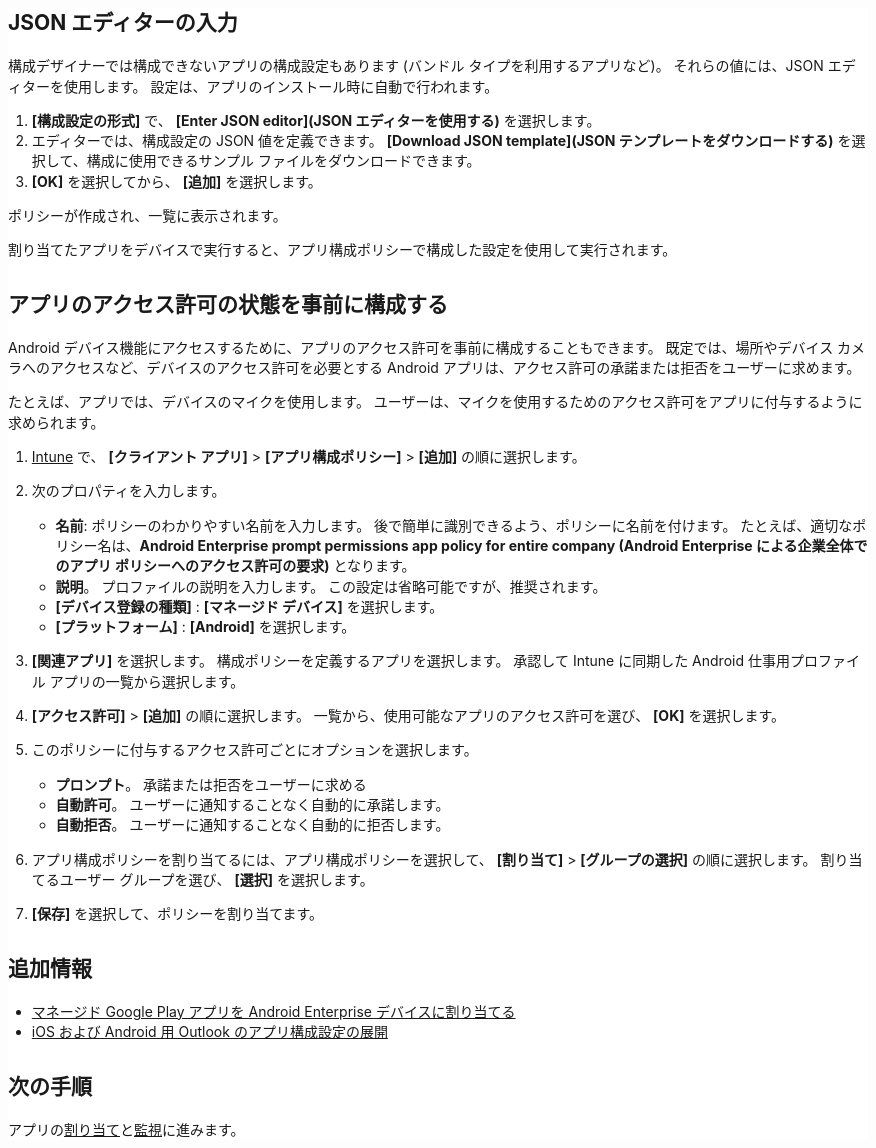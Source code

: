 ## <a name="enter-the-json-editor"></a>JSON エディターの入力

構成デザイナーでは構成できないアプリの構成設定もあります (バンドル タイプを利用するアプリなど)。 それらの値には、JSON エディターを使用します。 設定は、アプリのインストール時に自動で行われます。

1. **[構成設定の形式]** で、 **[Enter JSON editor]\(JSON エディターを使用する\)** を選択します。
2. エディターでは、構成設定の JSON 値を定義できます。 **[Download JSON template]\(JSON テンプレートをダウンロードする\)** を選択して、構成に使用できるサンプル ファイルをダウンロードできます。
3. **[OK]** を選択してから、 **[追加]** を選択します。

ポリシーが作成され、一覧に表示されます。

割り当てたアプリをデバイスで実行すると、アプリ構成ポリシーで構成した設定を使用して実行されます。

## <a name="preconfigure-the-permissions-grant-state-for-apps"></a>アプリのアクセス許可の状態を事前に構成する

Android デバイス機能にアクセスするために、アプリのアクセス許可を事前に構成することもできます。 既定では、場所やデバイス カメラへのアクセスなど、デバイスのアクセス許可を必要とする Android アプリは、アクセス許可の承諾または拒否をユーザーに求めます。

たとえば、アプリでは、デバイスのマイクを使用します。 ユーザーは、マイクを使用するためのアクセス許可をアプリに付与するように求められます。

1. [Intune](https://go.microsoft.com/fwlink/?linkid=2090973) で、 **[クライアント アプリ]**  >  **[アプリ構成ポリシー]**  >   **[追加]** の順に選択します。
2. 次のプロパティを入力します。

    - **名前**: ポリシーのわかりやすい名前を入力します。 後で簡単に識別できるよう、ポリシーに名前を付けます。 たとえば、適切なポリシー名は、**Android Enterprise prompt permissions app policy for entire company (Android Enterprise による企業全体でのアプリ ポリシーへのアクセス許可の要求)** となります。
    - **説明**。 プロファイルの説明を入力します。 この設定は省略可能ですが、推奨されます。
    - **[デバイス登録の種類]** : **[マネージド デバイス]** を選択します。
    - **[プラットフォーム]** : **[Android]** を選択します。

3. **[関連アプリ]** を選択します。 構成ポリシーを定義するアプリを選択します。 承認して Intune に同期した Android 仕事用プロファイル アプリの一覧から選択します。
4. **[アクセス許可]**  >  **[追加]** の順に選択します。 一覧から、使用可能なアプリのアクセス許可を選び、 **[OK]** を選択します。
5. このポリシーに付与するアクセス許可ごとにオプションを選択します。
    - **プロンプト**。 承諾または拒否をユーザーに求める
    - **自動許可**。 ユーザーに通知することなく自動的に承諾します。
    - **自動拒否**。 ユーザーに通知することなく自動的に拒否します。
6. アプリ構成ポリシーを割り当てるには、アプリ構成ポリシーを選択して、 **[割り当て]**  >  **[グループの選択]** の順に選択します。 割り当てるユーザー グループを選び、 **[選択]** を選択します。
7. **[保存]** を選択して、ポリシーを割り当てます。

## <a name="additional-information"></a>追加情報

- [マネージド Google Play アプリを Android Enterprise デバイスに割り当てる](apps-add-android-for-work.md#assigning-a-managed-google-play-app-to-android-enterprise-work-profile-devices)
- [iOS および Android 用 Outlook のアプリ構成設定の展開](https://docs.microsoft.com/exchange/clients-and-mobile-in-exchange-online/outlook-for-ios-and-android/outlook-for-ios-and-android-configuration-with-microsoft-intune)

## <a name="next-steps"></a>次の手順

アプリの[割り当て](apps-deploy.md)と[監視](apps-monitor.md)に進みます。
